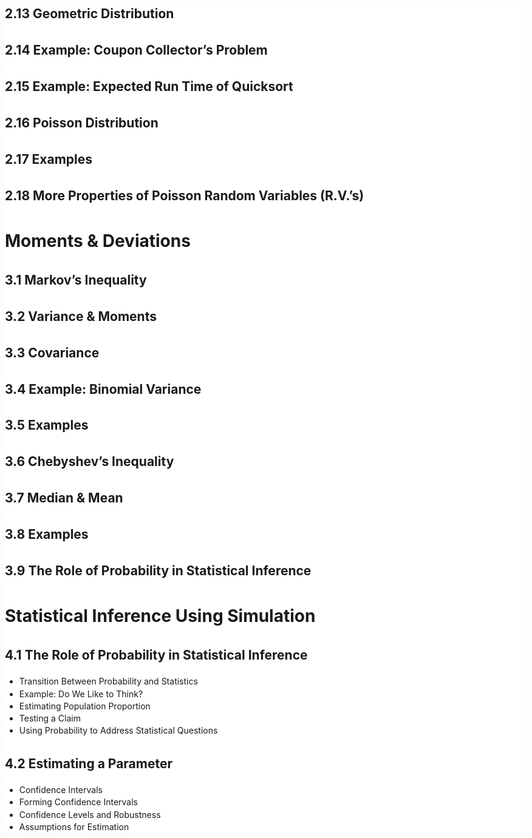 ## 2.13 Geometric Distribution
## 2.14 Example: Coupon Collector’s Problem
## 2.15 Example: Expected Run Time of Quicksort
## 2.16 Poisson Distribution
## 2.17 Examples
## 2.18 More Properties of Poisson Random Variables (R.V.’s)

# Moments & Deviations

## 3.1 Markov’s Inequality
## 3.2 Variance & Moments
## 3.3 Covariance
## 3.4 Example: Binomial Variance
## 3.5 Examples
## 3.6 Chebyshev’s Inequality
## 3.7 Median & Mean
## 3.8 Examples
## 3.9 The Role of Probability in Statistical Inference

# Statistical Inference Using Simulation

## 4.1 The Role of Probability in Statistical Inference
- Transition Between Probability and Statistics
- Example: Do We Like to Think?
- Estimating Population Proportion
- Testing a Claim
- Using Probability to Address Statistical Questions

## 4.2 Estimating a Parameter
- Confidence Intervals
- Forming Confidence Intervals
- Confidence Levels and Robustness
- Assumptions for Estimation
